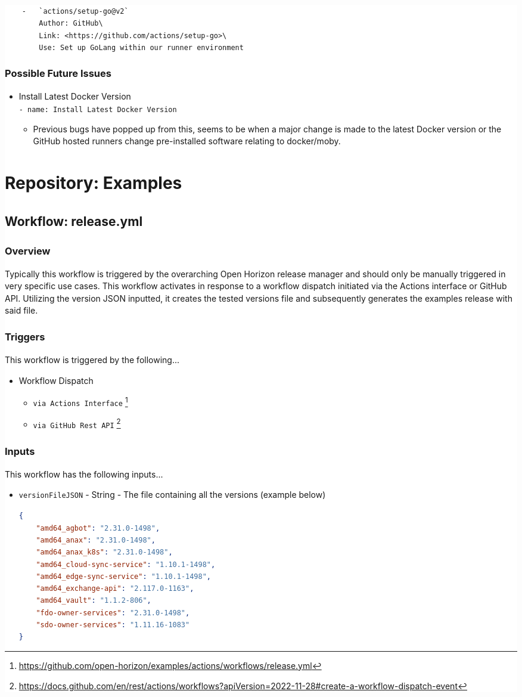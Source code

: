        -   `actions/setup-go@v2`
            Author: GitHub\
            Link: <https://github.com/actions/setup-go>\
            Use: Set up GoLang within our runner environment

### Possible Future Issues

-   Install Latest Docker Version\
    `- name: Install Latest Docker Version`

    -   Previous bugs have popped up from this, seems to be when a major
        change is made to the latest Docker version or the GitHub hosted
        runners change pre-installed software relating to docker/moby.

# Repository: Examples

## Workflow: release.yml

### Overview

Typically this workflow is triggered by the overarching Open Horizon
release manager and should only be manually triggered in very specific
use cases. This workflow activates in response to a workflow dispatch
initiated via the Actions interface or GitHub API. Utilizing the version
JSON inputted, it creates the tested versions file and subsequently
generates the examples release with said file.

### Triggers

This workflow is triggered by the following...

-   Workflow Dispatch

    -   `via Actions Interface` [^9]

    -   `via GitHub Rest API` [^10]

### Inputs

This workflow has the following inputs...

-   `versionFileJSON` - String - The file containing all the versions
    (example below)

    ``` {.json language="json"}
    {   
        "amd64_agbot": "2.31.0-1498",
        "amd64_anax": "2.31.0-1498",
        "amd64_anax_k8s": "2.31.0-1498",
        "amd64_cloud-sync-service": "1.10.1-1498",
        "amd64_edge-sync-service": "1.10.1-1498",
        "amd64_exchange-api": "2.117.0-1163",
        "amd64_vault": "1.1.2-806",
        "fdo-owner-services": "2.31.0-1498",
        "sdo-owner-services": "1.11.16-1083"
    }
    ```


[^1]: To set these variables, follow this path: Repository $\rightarrow$
[^2]: Typically found in: .github/scripts
[^3]: <https://github.com/open-horizon/anax/actions/workflows/release.yml>
[^4]: <https://docs.github.com/en/rest/actions/workflows?apiVersion=2022-11-28#create-a-workflow-dispatch-event>
[^5]: To set these variables, follow this path: Repository $\rightarrow$
[^6]: To set these variables, follow this path: Repository $\rightarrow$
[^7]: To set these variables, follow this path: Repository $\rightarrow$
[^8]: To set these variables, follow this path: Repository $\rightarrow$
[^9]: <https://github.com/open-horizon/examples/actions/workflows/release.yml>
[^10]: <https://docs.github.com/en/rest/actions/workflows?apiVersion=2022-11-28#create-a-workflow-dispatch-event>
[^11]: <https://github.com/open-horizon/open-horizon-release/actions/workflows/release.yml>
[^12]: <https://docs.github.com/en/rest/actions/workflows?apiVersion=2022-11-28#create-a-workflow-dispatch-event>
[^13]: To set these variables, follow this path: Repository